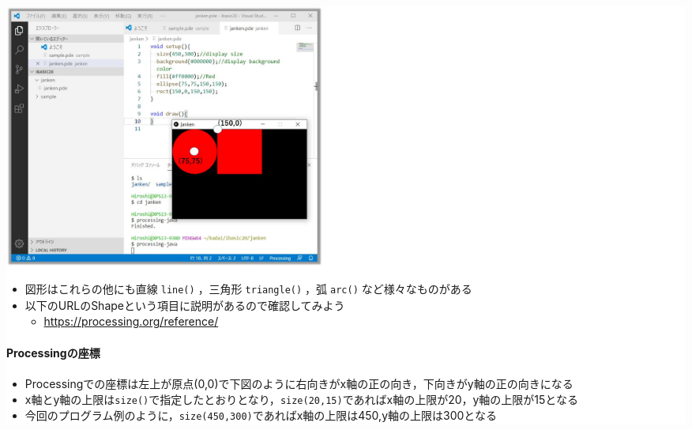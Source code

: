 <img src="https://github.com/igakilab/basic_seminar/raw/images/images/vscode_janken3.jpg" width=400>

- 図形はこれらの他にも直線 `line()` ，三角形 `triangle()` ，弧 `arc()` など様々なものがある
- 以下のURLのShapeという項目に説明があるので確認してみよう
  - https://processing.org/reference/

#### Processingの座標
- Processingでの座標は左上が原点(0,0)で下図のように右向きがx軸の正の向き，下向きがy軸の正の向きになる
- x軸とy軸の上限は`size()`で指定したとおりとなり，`size(20,15)`であればx軸の上限が20，y軸の上限が15となる
- 今回のプログラム例のように，`size(450,300)`であればx軸の上限は450,y軸の上限は300となる
